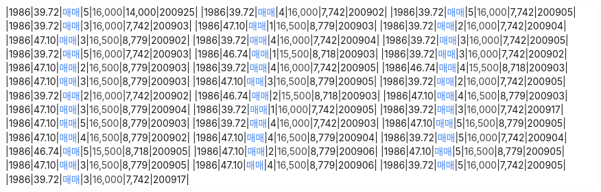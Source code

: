 |1986|39.72|<span style="color:#4285f3">매매</span>|5|<span style="color:#444444">16,000</span>|14,000|200925|
|1986|39.72|<span style="color:#4285f3">매매</span>|4|<span style="color:#444444">16,000</span>|7,742|200902|
|1986|39.72|<span style="color:#4285f3">매매</span>|5|<span style="color:#444444">16,000</span>|7,742|200905|
|1986|39.72|<span style="color:#4285f3">매매</span>|3|<span style="color:#444444">16,000</span>|7,742|200903|
|1986|47.10|<span style="color:#4285f3">매매</span>|1|<span style="color:#444444">16,500</span>|8,779|200903|
|1986|39.72|<span style="color:#4285f3">매매</span>|2|<span style="color:#444444">16,000</span>|7,742|200904|
|1986|47.10|<span style="color:#4285f3">매매</span>|3|<span style="color:#444444">16,500</span>|8,779|200902|
|1986|39.72|<span style="color:#4285f3">매매</span>|4|<span style="color:#444444">16,000</span>|7,742|200904|
|1986|39.72|<span style="color:#4285f3">매매</span>|3|<span style="color:#444444">16,000</span>|7,742|200905|
|1986|39.72|<span style="color:#4285f3">매매</span>|5|<span style="color:#444444">16,000</span>|7,742|200903|
|1986|46.74|<span style="color:#4285f3">매매</span>|1|<span style="color:#444444">15,500</span>|8,718|200903|
|1986|39.72|<span style="color:#4285f3">매매</span>|3|<span style="color:#444444">16,000</span>|7,742|200902|
|1986|47.10|<span style="color:#4285f3">매매</span>|2|<span style="color:#444444">16,500</span>|8,779|200903|
|1986|39.72|<span style="color:#4285f3">매매</span>|4|<span style="color:#444444">16,000</span>|7,742|200905|
|1986|46.74|<span style="color:#4285f3">매매</span>|4|<span style="color:#444444">15,500</span>|8,718|200903|
|1986|47.10|<span style="color:#4285f3">매매</span>|3|<span style="color:#444444">16,500</span>|8,779|200903|
|1986|47.10|<span style="color:#4285f3">매매</span>|3|<span style="color:#444444">16,500</span>|8,779|200905|
|1986|39.72|<span style="color:#4285f3">매매</span>|2|<span style="color:#444444">16,000</span>|7,742|200905|
|1986|39.72|<span style="color:#4285f3">매매</span>|2|<span style="color:#444444">16,000</span>|7,742|200902|
|1986|46.74|<span style="color:#4285f3">매매</span>|2|<span style="color:#444444">15,500</span>|8,718|200903|
|1986|47.10|<span style="color:#4285f3">매매</span>|4|<span style="color:#444444">16,500</span>|8,779|200903|
|1986|47.10|<span style="color:#4285f3">매매</span>|3|<span style="color:#444444">16,500</span>|8,779|200904|
|1986|39.72|<span style="color:#4285f3">매매</span>|1|<span style="color:#444444">16,000</span>|7,742|200905|
|1986|39.72|<span style="color:#4285f3">매매</span>|3|<span style="color:#444444">16,000</span>|7,742|200917|
|1986|47.10|<span style="color:#4285f3">매매</span>|5|<span style="color:#444444">16,500</span>|8,779|200903|
|1986|39.72|<span style="color:#4285f3">매매</span>|4|<span style="color:#444444">16,000</span>|7,742|200903|
|1986|47.10|<span style="color:#4285f3">매매</span>|5|<span style="color:#444444">16,500</span>|8,779|200905|
|1986|47.10|<span style="color:#4285f3">매매</span>|4|<span style="color:#444444">16,500</span>|8,779|200902|
|1986|47.10|<span style="color:#4285f3">매매</span>|4|<span style="color:#444444">16,500</span>|8,779|200904|
|1986|39.72|<span style="color:#4285f3">매매</span>|5|<span style="color:#444444">16,000</span>|7,742|200904|
|1986|46.74|<span style="color:#4285f3">매매</span>|5|<span style="color:#444444">15,500</span>|8,718|200905|
|1986|47.10|<span style="color:#4285f3">매매</span>|2|<span style="color:#444444">16,500</span>|8,779|200906|
|1986|47.10|<span style="color:#4285f3">매매</span>|5|<span style="color:#444444">16,500</span>|8,779|200905|
|1986|47.10|<span style="color:#4285f3">매매</span>|3|<span style="color:#444444">16,500</span>|8,779|200905|
|1986|47.10|<span style="color:#4285f3">매매</span>|4|<span style="color:#444444">16,500</span>|8,779|200906|
|1986|39.72|<span style="color:#4285f3">매매</span>|5|<span style="color:#444444">16,000</span>|7,742|200905|
|1986|39.72|<span style="color:#4285f3">매매</span>|3|<span style="color:#444444">16,000</span>|7,742|200917|